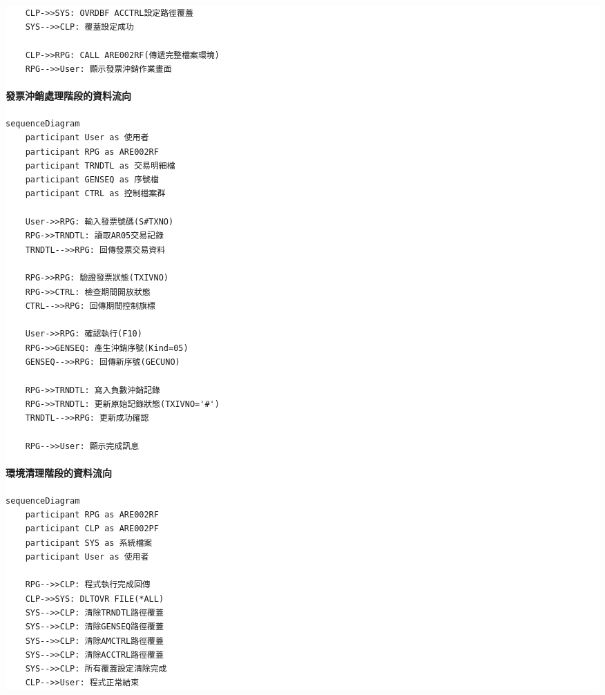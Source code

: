 ```mermaid
    CLP->>SYS: OVRDBF ACCTRL設定路徑覆蓋
    SYS-->>CLP: 覆蓋設定成功
    
    CLP->>RPG: CALL ARE002RF(傳遞完整檔案環境)
    RPG-->>User: 顯示發票沖銷作業畫面
```

#### 發票沖銷處理階段的資料流向
```mermaid
sequenceDiagram
    participant User as 使用者
    participant RPG as ARE002RF
    participant TRNDTL as 交易明細檔
    participant GENSEQ as 序號檔
    participant CTRL as 控制檔案群
    
    User->>RPG: 輸入發票號碼(S#TXNO)
    RPG->>TRNDTL: 讀取AR05交易記錄
    TRNDTL-->>RPG: 回傳發票交易資料
    
    RPG->>RPG: 驗證發票狀態(TXIVNO)
    RPG->>CTRL: 檢查期間開放狀態
    CTRL-->>RPG: 回傳期間控制旗標
    
    User->>RPG: 確認執行(F10)
    RPG->>GENSEQ: 產生沖銷序號(Kind=05)
    GENSEQ-->>RPG: 回傳新序號(GECUNO)
    
    RPG->>TRNDTL: 寫入負數沖銷記錄
    RPG->>TRNDTL: 更新原始記錄狀態(TXIVNO='#')
    TRNDTL-->>RPG: 更新成功確認
    
    RPG-->>User: 顯示完成訊息
```

#### 環境清理階段的資料流向
```mermaid
sequenceDiagram
    participant RPG as ARE002RF
    participant CLP as ARE002PF
    participant SYS as 系統檔案
    participant User as 使用者
    
    RPG-->>CLP: 程式執行完成回傳
    CLP->>SYS: DLTOVR FILE(*ALL)
    SYS-->>CLP: 清除TRNDTL路徑覆蓋
    SYS-->>CLP: 清除GENSEQ路徑覆蓋
    SYS-->>CLP: 清除AMCTRL路徑覆蓋
    SYS-->>CLP: 清除ACCTRL路徑覆蓋
    SYS-->>CLP: 所有覆蓋設定清除完成
    CLP-->>User: 程式正常結束
```
